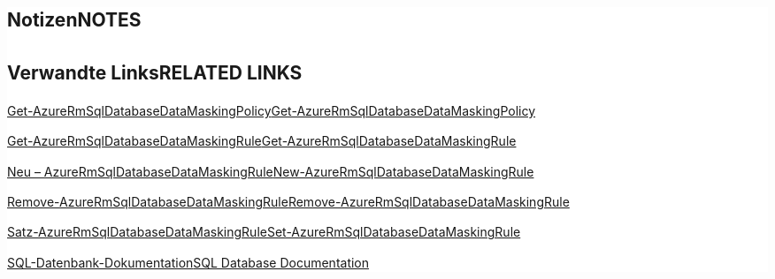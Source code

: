 ## <span data-ttu-id="618b9-153">Notizen</span><span class="sxs-lookup"><span data-stu-id="618b9-153">NOTES</span></span>

## <span data-ttu-id="618b9-154">Verwandte Links</span><span class="sxs-lookup"><span data-stu-id="618b9-154">RELATED LINKS</span></span>

[<span data-ttu-id="618b9-155">Get-AzureRmSqlDatabaseDataMaskingPolicy</span><span class="sxs-lookup"><span data-stu-id="618b9-155">Get-AzureRmSqlDatabaseDataMaskingPolicy</span></span>](./Get-AzureRmSqlDatabaseDataMaskingPolicy.md)

[<span data-ttu-id="618b9-156">Get-AzureRmSqlDatabaseDataMaskingRule</span><span class="sxs-lookup"><span data-stu-id="618b9-156">Get-AzureRmSqlDatabaseDataMaskingRule</span></span>](./Get-AzureRmSqlDatabaseDataMaskingRule.md)

[<span data-ttu-id="618b9-157">Neu – AzureRmSqlDatabaseDataMaskingRule</span><span class="sxs-lookup"><span data-stu-id="618b9-157">New-AzureRmSqlDatabaseDataMaskingRule</span></span>](./New-AzureRmSqlDatabaseDataMaskingRule.md)

[<span data-ttu-id="618b9-158">Remove-AzureRmSqlDatabaseDataMaskingRule</span><span class="sxs-lookup"><span data-stu-id="618b9-158">Remove-AzureRmSqlDatabaseDataMaskingRule</span></span>](./Remove-AzureRmSqlDatabaseDataMaskingRule.md)

[<span data-ttu-id="618b9-159">Satz-AzureRmSqlDatabaseDataMaskingRule</span><span class="sxs-lookup"><span data-stu-id="618b9-159">Set-AzureRmSqlDatabaseDataMaskingRule</span></span>](./Set-AzureRmSqlDatabaseDataMaskingRule.md)

[<span data-ttu-id="618b9-160">SQL-Datenbank-Dokumentation</span><span class="sxs-lookup"><span data-stu-id="618b9-160">SQL Database Documentation</span></span>](https://docs.microsoft.com/azure/sql-database/)


